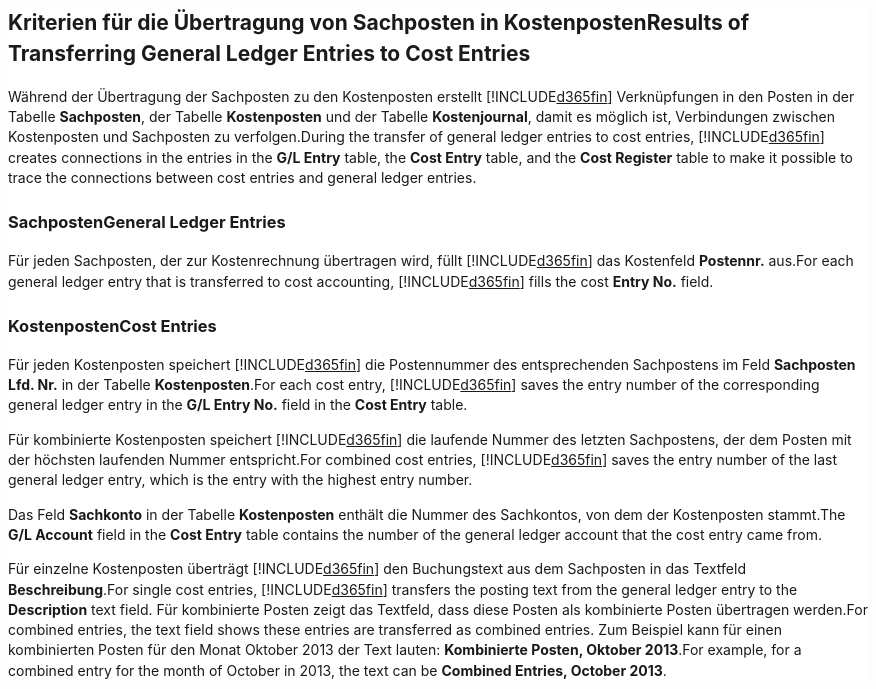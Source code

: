 ## <a name="results-of-transferring-general-ledger-entries-to-cost-entries"></a><span data-ttu-id="db8c5-161">Kriterien für die Übertragung von Sachposten in Kostenposten</span><span class="sxs-lookup"><span data-stu-id="db8c5-161">Results of Transferring General Ledger Entries to Cost Entries</span></span>
<span data-ttu-id="db8c5-162">Während der Übertragung der Sachposten zu den Kostenposten erstellt [!INCLUDE[d365fin](includes/d365fin_md.md)] Verknüpfungen in den Posten in der Tabelle **Sachposten**, der Tabelle **Kostenposten** und der Tabelle **Kostenjournal**, damit es möglich ist, Verbindungen zwischen Kostenposten und Sachposten zu verfolgen.</span><span class="sxs-lookup"><span data-stu-id="db8c5-162">During the transfer of general ledger entries to cost entries, [!INCLUDE[d365fin](includes/d365fin_md.md)] creates connections in the entries in the **G/L Entry** table, the **Cost Entry** table, and the **Cost Register** table to make it possible to trace the connections between cost entries and general ledger entries.</span></span>  

### <a name="general-ledger-entries"></a><span data-ttu-id="db8c5-163">Sachposten</span><span class="sxs-lookup"><span data-stu-id="db8c5-163">General Ledger Entries</span></span>  
<span data-ttu-id="db8c5-164">Für jeden Sachposten, der zur Kostenrechnung übertragen wird, füllt [!INCLUDE[d365fin](includes/d365fin_md.md)] das Kostenfeld **Postennr.** aus.</span><span class="sxs-lookup"><span data-stu-id="db8c5-164">For each general ledger entry that is transferred to cost accounting, [!INCLUDE[d365fin](includes/d365fin_md.md)] fills the cost **Entry No.** field.</span></span>  

### <a name="cost-entries"></a><span data-ttu-id="db8c5-165">Kostenposten</span><span class="sxs-lookup"><span data-stu-id="db8c5-165">Cost Entries</span></span>  
<span data-ttu-id="db8c5-166">Für jeden Kostenposten speichert [!INCLUDE[d365fin](includes/d365fin_md.md)] die Postennummer des entsprechenden Sachpostens im Feld **Sachposten Lfd. Nr.** in der Tabelle **Kostenposten**.</span><span class="sxs-lookup"><span data-stu-id="db8c5-166">For each cost entry, [!INCLUDE[d365fin](includes/d365fin_md.md)] saves the entry number of the corresponding general ledger entry in the **G/L Entry No.** field in the **Cost Entry** table.</span></span>  

<span data-ttu-id="db8c5-167">Für kombinierte Kostenposten speichert [!INCLUDE[d365fin](includes/d365fin_md.md)] die laufende Nummer des letzten Sachpostens, der dem Posten mit der höchsten laufenden Nummer entspricht.</span><span class="sxs-lookup"><span data-stu-id="db8c5-167">For combined cost entries, [!INCLUDE[d365fin](includes/d365fin_md.md)] saves the entry number of the last general ledger entry, which is the entry with the highest entry number.</span></span>  

<span data-ttu-id="db8c5-168">Das Feld **Sachkonto** in der Tabelle **Kostenposten** enthält die Nummer des Sachkontos, von dem der Kostenposten stammt.</span><span class="sxs-lookup"><span data-stu-id="db8c5-168">The **G/L Account** field in the **Cost Entry** table contains the number of the general ledger account that the cost entry came from.</span></span>  

<span data-ttu-id="db8c5-169">Für einzelne Kostenposten überträgt [!INCLUDE[d365fin](includes/d365fin_md.md)] den Buchungstext aus dem Sachposten in das Textfeld **Beschreibung**.</span><span class="sxs-lookup"><span data-stu-id="db8c5-169">For single cost entries, [!INCLUDE[d365fin](includes/d365fin_md.md)] transfers the posting text from the general ledger entry to the **Description** text field.</span></span> <span data-ttu-id="db8c5-170">Für kombinierte Posten zeigt das Textfeld, dass diese Posten als kombinierte Posten übertragen werden.</span><span class="sxs-lookup"><span data-stu-id="db8c5-170">For combined entries, the text field shows these entries are transferred as combined entries.</span></span> <span data-ttu-id="db8c5-171">Zum Beispiel kann für einen kombinierten Posten für den Monat Oktober 2013 der Text lauten: **Kombinierte Posten, Oktober 2013**.</span><span class="sxs-lookup"><span data-stu-id="db8c5-171">For example, for a combined entry for the month of October in 2013, the text can be **Combined Entries, October 2013**.</span></span>  
